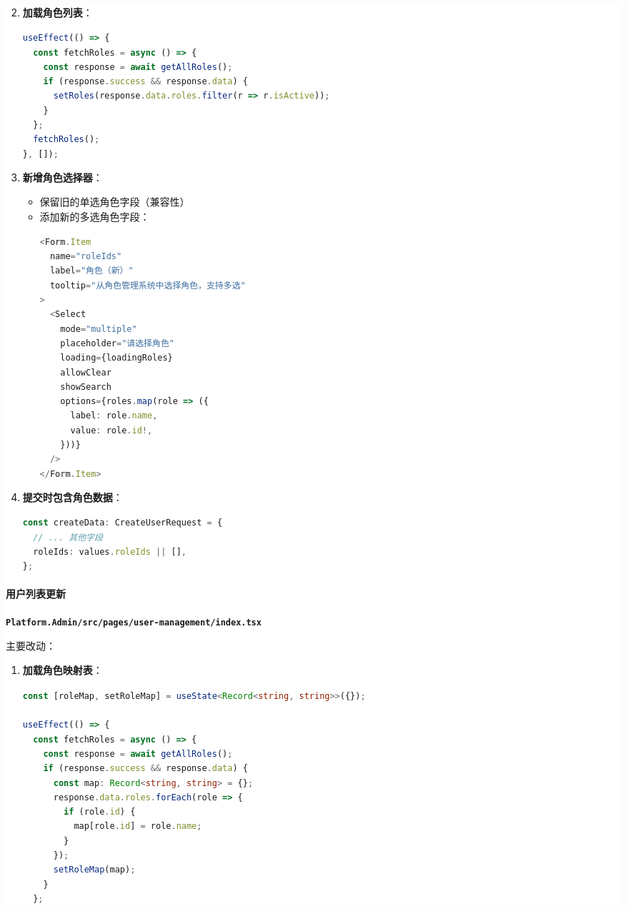 2. **加载角色列表**：
   ```typescript
   useEffect(() => {
     const fetchRoles = async () => {
       const response = await getAllRoles();
       if (response.success && response.data) {
         setRoles(response.data.roles.filter(r => r.isActive));
       }
     };
     fetchRoles();
   }, []);
   ```

3. **新增角色选择器**：
   - 保留旧的单选角色字段（兼容性）
   - 添加新的多选角色字段：
     ```typescript
     <Form.Item
       name="roleIds"
       label="角色（新）"
       tooltip="从角色管理系统中选择角色，支持多选"
     >
       <Select
         mode="multiple"
         placeholder="请选择角色"
         loading={loadingRoles}
         allowClear
         showSearch
         options={roles.map(role => ({
           label: role.name,
           value: role.id!,
         }))}
       />
     </Form.Item>
     ```

4. **提交时包含角色数据**：
   ```typescript
   const createData: CreateUserRequest = {
     // ... 其他字段
     roleIds: values.roleIds || [],
   };
   ```

#### 用户列表更新

**`Platform.Admin/src/pages/user-management/index.tsx`**

主要改动：
1. **加载角色映射表**：
   ```typescript
   const [roleMap, setRoleMap] = useState<Record<string, string>>({});

   useEffect(() => {
     const fetchRoles = async () => {
       const response = await getAllRoles();
       if (response.success && response.data) {
         const map: Record<string, string> = {};
         response.data.roles.forEach(role => {
           if (role.id) {
             map[role.id] = role.name;
           }
         });
         setRoleMap(map);
       }
     };
   ```